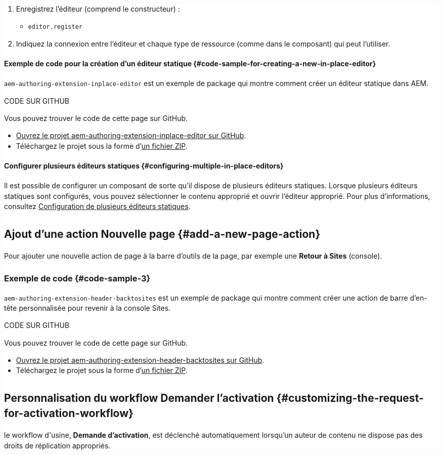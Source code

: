 1. Enregistrez l’éditeur (comprend le constructeur) :

   * `editor.register`

1. Indiquez la connexion entre l’éditeur et chaque type de ressource (comme dans le composant) qui peut l’utiliser.

#### Exemple de code pour la création d’un éditeur statique {#code-sample-for-creating-a-new-in-place-editor}

`aem-authoring-extension-inplace-editor` est un exemple de package qui montre comment créer un éditeur statique dans AEM.

CODE SUR GITHUB

Vous pouvez trouver le code de cette page sur GitHub.

* [Ouvrez le projet aem-authoring-extension-inplace-editor sur GitHub](https://github.com/Adobe-Marketing-Cloud/aem-authoring-extension-inplace-editor).
* Téléchargez le projet sous la forme d’[un fichier ZIP](https://github.com/Adobe-Marketing-Cloud/aem-authoring-extension-inplace-editor/archive/master.zip).

#### Configurer plusieurs éditeurs statiques {#configuring-multiple-in-place-editors}

Il est possible de configurer un composant de sorte qu’il dispose de plusieurs éditeurs statiques. Lorsque plusieurs éditeurs statiques sont configurés, vous pouvez sélectionner le contenu approprié et ouvrir l’éditeur approprié. Pour plus d’informations, consultez [Configuration de plusieurs éditeurs statiques](/help/sites-developing/multiple-inplace-editors.md).

## Ajout d’une action Nouvelle page {#add-a-new-page-action}

Pour ajouter une nouvelle action de page à la barre d’outils de la page, par exemple une **Retour à Sites** (console).

### Exemple de code {#code-sample-3}

`aem-authoring-extension-header-backtosites` est un exemple de package qui montre comment créer une action de barre d’en-tête personnalisée pour revenir à la console Sites.

CODE SUR GITHUB

Vous pouvez trouver le code de cette page sur GitHub.

* [Ouvrez le projet aem-authoring-extension-header-backtosites sur GitHub](https://github.com/Adobe-Marketing-Cloud/aem-authoring-extension-header-backtosites).
* Téléchargez le projet sous la forme d’[un fichier ZIP](https://github.com/Adobe-Marketing-Cloud/aem-authoring-extension-header-backtosites/archive/master.zip).

## Personnalisation du workflow Demander l’activation {#customizing-the-request-for-activation-workflow}

le workflow d&#39;usine, **Demande d’activation**, est déclenché automatiquement lorsqu’un auteur de contenu ne dispose pas des droits de réplication appropriés.
